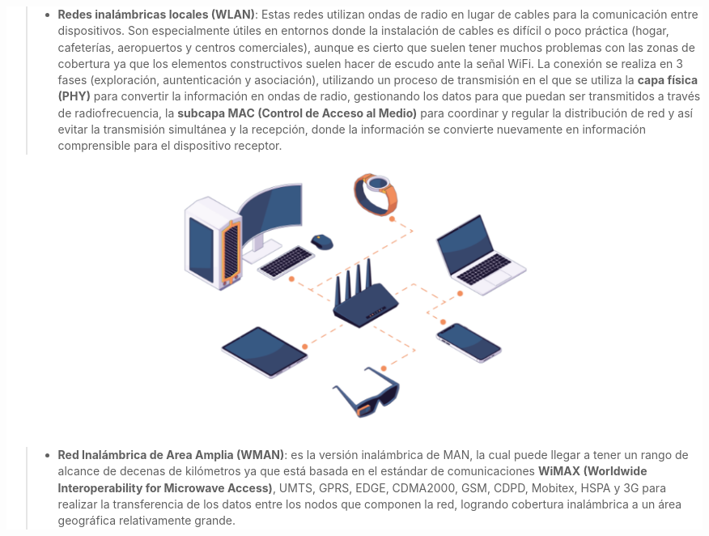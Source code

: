 > - <b>Redes inalámbricas locales (WLAN)</b>: Estas redes utilizan ondas de radio en lugar de cables para la comunicación entre dispositivos. Son especialmente útiles en entornos donde la instalación de cables es difícil o poco práctica (hogar, cafeterías, aeropuertos y centros comerciales), aunque es cierto que suelen tener muchos problemas con las zonas de cobertura ya que los elementos constructivos suelen hacer de escudo ante la señal WiFi. La conexión se realiza en 3 fases (exploración, auntenticación y asociación), utilizando un proceso de transmisión en el que se utiliza la <b>capa física (PHY)</b> para convertir la información en ondas de radio, gestionando los datos para que puedan ser transmitidos a través de radiofrecuencia, la <b>subcapa MAC (Control de Acceso al Medio)</b> para coordinar y regular la distribución de red y así evitar la transmisión simultánea y la recepción, donde la información se convierte nuevamente en información comprensible para el dispositivo receptor.

<p align="center">
<picture>
  <source media="(prefers-color-scheme: dark)" srcset="images/redes_6.png">
  <source media="(prefers-color-scheme: light)" srcset="images/redes_6.png">
  <img alt="Hacking_Labs, más allá de la Ciberseguridad" src="images/redes_6.png" width="55%">
</picture>
</p>

> - <b>Red Inalámbrica de Area Amplia (WMAN)</b>: es la versión inalámbrica de MAN, la cual puede llegar a tener un rango de alcance de decenas de kilómetros ya que está basada en el estándar de comunicaciones <b>WiMAX (Worldwide Interoperability for Microwave Access)</b>, UMTS, GPRS, EDGE, CDMA2000, GSM, CDPD, Mobitex, HSPA y 3G para realizar la transferencia de los datos entre los nodos que componen la red, logrando cobertura inalámbrica a un área geográfica relativamente grande. 

<p align="center">
<picture>
  <source media="(prefers-color-scheme: dark)" srcset="images/redes_7.png">
  <source media="(prefers-color-scheme: light)" srcset="images/redes_7.png">